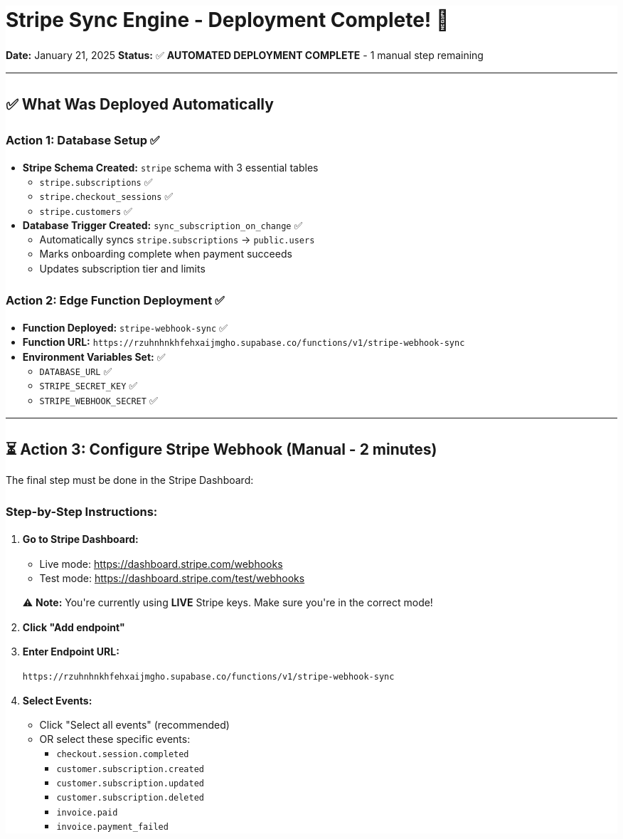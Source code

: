 # Stripe Sync Engine - Deployment Complete! 🎉

**Date:** January 21, 2025
**Status:** ✅ **AUTOMATED DEPLOYMENT COMPLETE** - 1 manual step remaining

---

## ✅ What Was Deployed Automatically

### Action 1: Database Setup ✅
- **Stripe Schema Created:** `stripe` schema with 3 essential tables
  - `stripe.subscriptions` ✅
  - `stripe.checkout_sessions` ✅
  - `stripe.customers` ✅
- **Database Trigger Created:** `sync_subscription_on_change` ✅
  - Automatically syncs `stripe.subscriptions` → `public.users`
  - Marks onboarding complete when payment succeeds
  - Updates subscription tier and limits

### Action 2: Edge Function Deployment ✅
- **Function Deployed:** `stripe-webhook-sync` ✅
- **Function URL:** `https://rzuhnhnkhfehxaijmgho.supabase.co/functions/v1/stripe-webhook-sync`
- **Environment Variables Set:** ✅
  - `DATABASE_URL` ✅
  - `STRIPE_SECRET_KEY` ✅
  - `STRIPE_WEBHOOK_SECRET` ✅

---

## ⏳ Action 3: Configure Stripe Webhook (Manual - 2 minutes)

The final step must be done in the Stripe Dashboard:

### Step-by-Step Instructions:

1. **Go to Stripe Dashboard:**
   - Live mode: https://dashboard.stripe.com/webhooks
   - Test mode: https://dashboard.stripe.com/test/webhooks

   ⚠️ **Note:** You're currently using **LIVE** Stripe keys. Make sure you're in the correct mode!

2. **Click "Add endpoint"**

3. **Enter Endpoint URL:**
   ```
   https://rzuhnhnkhfehxaijmgho.supabase.co/functions/v1/stripe-webhook-sync
   ```

4. **Select Events:**
   - Click "Select all events" (recommended)
   - OR select these specific events:
     - `checkout.session.completed`
     - `customer.subscription.created`
     - `customer.subscription.updated`
     - `customer.subscription.deleted`
     - `invoice.paid`
     - `invoice.payment_failed`
